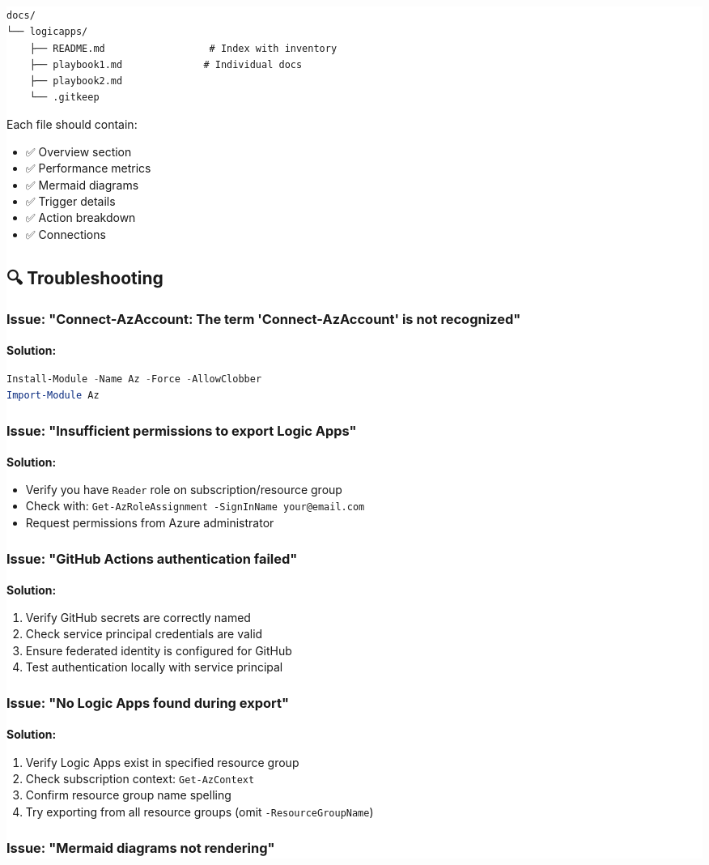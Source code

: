 ```
docs/
└── logicapps/
    ├── README.md                  # Index with inventory
    ├── playbook1.md              # Individual docs
    ├── playbook2.md
    └── .gitkeep
```

Each file should contain:
- ✅ Overview section
- ✅ Performance metrics
- ✅ Mermaid diagrams
- ✅ Trigger details
- ✅ Action breakdown
- ✅ Connections

## 🔍 Troubleshooting

### Issue: "Connect-AzAccount: The term 'Connect-AzAccount' is not recognized"

**Solution:**
```powershell
Install-Module -Name Az -Force -AllowClobber
Import-Module Az
```

### Issue: "Insufficient permissions to export Logic Apps"

**Solution:**
- Verify you have `Reader` role on subscription/resource group
- Check with: `Get-AzRoleAssignment -SignInName your@email.com`
- Request permissions from Azure administrator

### Issue: "GitHub Actions authentication failed"

**Solution:**
1. Verify GitHub secrets are correctly named
2. Check service principal credentials are valid
3. Ensure federated identity is configured for GitHub
4. Test authentication locally with service principal

### Issue: "No Logic Apps found during export"

**Solution:**
1. Verify Logic Apps exist in specified resource group
2. Check subscription context: `Get-AzContext`
3. Confirm resource group name spelling
4. Try exporting from all resource groups (omit `-ResourceGroupName`)

### Issue: "Mermaid diagrams not rendering"
